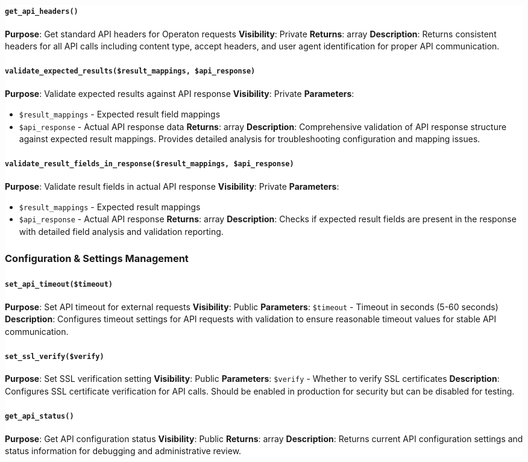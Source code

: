 #### `get_api_headers()`
**Purpose**: Get standard API headers for Operaton requests
**Visibility**: Private
**Returns**: array
**Description**: Returns consistent headers for all API calls including content type, accept headers, and user agent identification for proper API communication.

#### `validate_expected_results($result_mappings, $api_response)`
**Purpose**: Validate expected results against API response
**Visibility**: Private
**Parameters**:
- `$result_mappings` - Expected result field mappings
- `$api_response` - Actual API response data
**Returns**: array
**Description**: Comprehensive validation of API response structure against expected result mappings. Provides detailed analysis for troubleshooting configuration and mapping issues.

#### `validate_result_fields_in_response($result_mappings, $api_response)`
**Purpose**: Validate result fields in actual API response
**Visibility**: Private
**Parameters**:
- `$result_mappings` - Expected result mappings
- `$api_response` - Actual API response
**Returns**: array
**Description**: Checks if expected result fields are present in the response with detailed field analysis and validation reporting.

### Configuration & Settings Management

#### `set_api_timeout($timeout)`
**Purpose**: Set API timeout for external requests
**Visibility**: Public
**Parameters**: `$timeout` - Timeout in seconds (5-60 seconds)
**Description**: Configures timeout settings for API requests with validation to ensure reasonable timeout values for stable API communication.

#### `set_ssl_verify($verify)`
**Purpose**: Set SSL verification setting
**Visibility**: Public
**Parameters**: `$verify` - Whether to verify SSL certificates
**Description**: Configures SSL certificate verification for API calls. Should be enabled in production for security but can be disabled for testing.

#### `get_api_status()`
**Purpose**: Get API configuration status
**Visibility**: Public
**Returns**: array
**Description**: Returns current API configuration settings and status information for debugging and administrative review.
